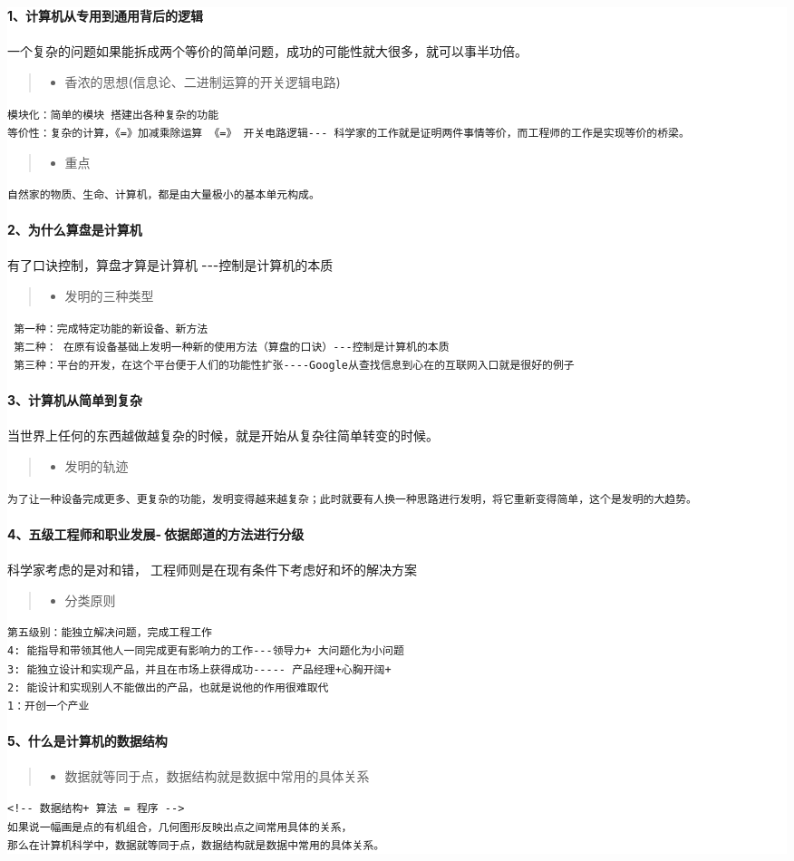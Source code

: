####  1、计算机从专用到通用背后的逻辑

一个复杂的问题如果能拆成两个等价的简单问题，成功的可能性就大很多，就可以事半功倍。

>* 香浓的思想(信息论、二进制运算的开关逻辑电路)
```
模块化：简单的模块 搭建出各种复杂的功能
等价性：复杂的计算，《=》加减乘除运算 《=》 开关电路逻辑--- 科学家的工作就是证明两件事情等价，而工程师的工作是实现等价的桥梁。
```
>* 重点
```
自然家的物质、生命、计算机，都是由大量极小的基本单元构成。
```


#### 2、为什么算盘是计算机

有了口诀控制，算盘才算是计算机 ---控制是计算机的本质


>* 发明的三种类型
```
 第一种：完成特定功能的新设备、新方法
 第二种： 在原有设备基础上发明一种新的使用方法（算盘的口诀）---控制是计算机的本质
 第三种：平台的开发，在这个平台便于人们的功能性扩张----Google从查找信息到心在的互联网入口就是很好的例子
```



#### 3、计算机从简单到复杂

当世界上任何的东西越做越复杂的时候，就是开始从复杂往简单转变的时候。

>* 发明的轨迹
```
为了让一种设备完成更多、更复杂的功能，发明变得越来越复杂；此时就要有人换一种思路进行发明，将它重新变得简单，这个是发明的大趋势。
```

#### 4、五级工程师和职业发展- 依据郎道的方法进行分级

科学家考虑的是对和错， 工程师则是在现有条件下考虑好和坏的解决方案

>* 分类原则
```
第五级别：能独立解决问题，完成工程工作
4: 能指导和带领其他人一同完成更有影响力的工作---领导力+ 大问题化为小问题
3: 能独立设计和实现产品，并且在市场上获得成功----- 产品经理+心胸开阔+
2: 能设计和实现别人不能做出的产品，也就是说他的作用很难取代
1：开创一个产业
```



####  5、什么是计算机的数据结构

>* 数据就等同于点，数据结构就是数据中常用的具体关系

```
<!-- 数据结构+ 算法 = 程序 -->
如果说一幅画是点的有机组合，几何图形反映出点之间常用具体的关系，
那么在计算机科学中，数据就等同于点，数据结构就是数据中常用的具体关系。
```
